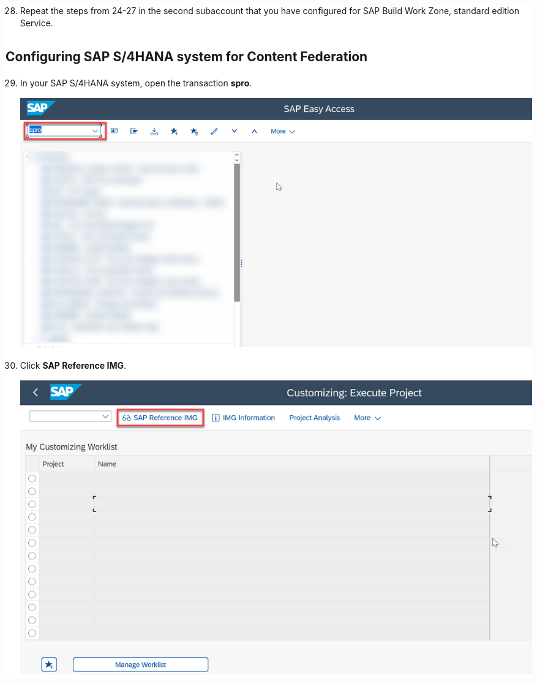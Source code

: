 28. Repeat the steps from 24-27 in the second subaccount that you have configured for SAP Build Work Zone, standard edition Service.

## Configuring SAP S/4HANA system for Content Federation

29.  In your SAP S/4HANA system, open the transaction **spro**.
    
     ![SPRO TCode](./images/01.png)

30.  Click **SAP Reference IMG**.
    
     ![Reference IMG](./images/02.png)
